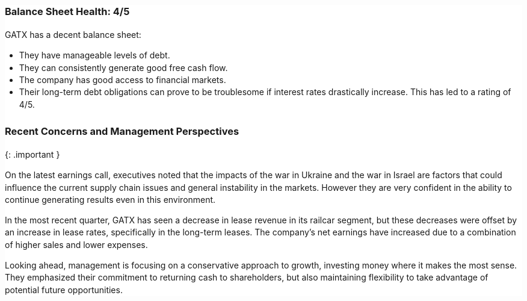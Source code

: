 ### Balance Sheet Health: 4/5
GATX has a decent balance sheet:
   * They have manageable levels of debt.
   * They can consistently generate good free cash flow.
   * The company has good access to financial markets.
   * Their long-term debt obligations can prove to be troublesome if interest rates drastically increase.
This has led to a rating of 4/5.

### Recent Concerns and Management Perspectives
{: .important }

On the latest earnings call, executives noted that the impacts of the war in Ukraine and the war in Israel are factors that could influence the current supply chain issues and general instability in the markets. However they are very confident in the ability to continue generating results even in this environment.

In the most recent quarter, GATX has seen a decrease in lease revenue in its railcar segment, but these decreases were offset by an increase in lease rates, specifically in the long-term leases. The company’s net earnings have increased due to a combination of higher sales and lower expenses.

Looking ahead, management is focusing on a conservative approach to growth, investing money where it makes the most sense. They emphasized their commitment to returning cash to shareholders, but also maintaining flexibility to take advantage of potential future opportunities.
